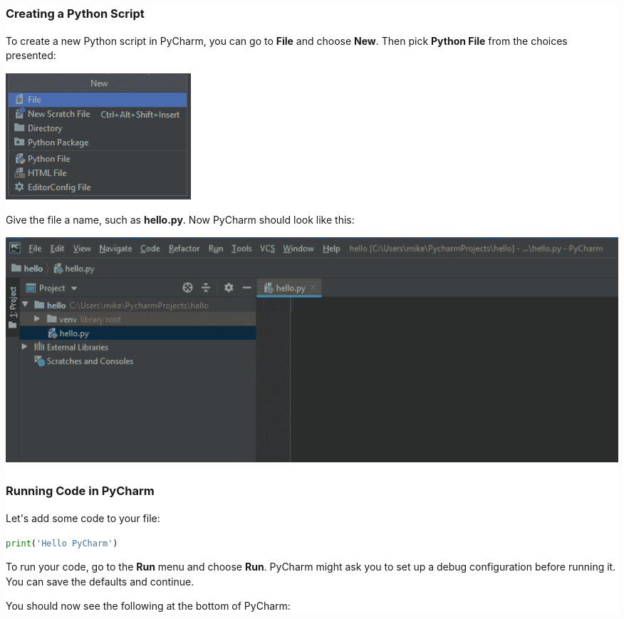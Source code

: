### Creating a Python Script

To create a new Python script in PyCharm, you can go to **File** and choose **New**. Then pick **Python File** from the choices presented:

![PyCharm new dialog](img/fc5a2bc8d0ba855cc17bfcea421ea88f.png)

Give the file a name, such as **hello.py**. Now PyCharm should look like this:

![Hello world file in PyCharm](img/d6d97c07ae9b1505bb8be99714174a5c.png)

### Running Code in PyCharm

Let's add some code to your file:

```py
print('Hello PyCharm')
```

To run your code, go to the **Run** menu and choose **Run**. PyCharm might ask you to set up a debug configuration before running it. You can save the defaults and continue.

You should now see the following at the bottom of PyCharm:
